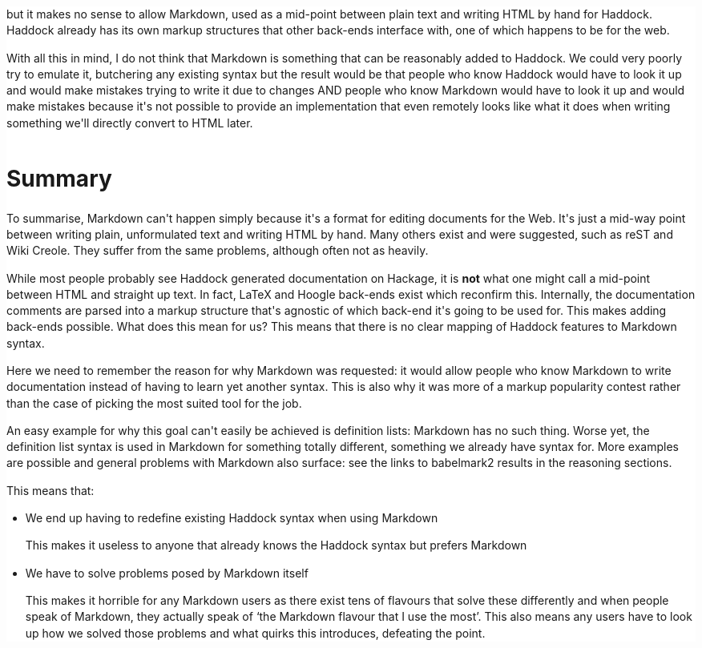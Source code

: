 but it makes no sense to allow Markdown, used as a mid-point
between plain text and writing HTML by hand for Haddock. Haddock
already has its own markup structures that other back-ends
interface with, one of which happens to be for the web.

With all this in mind, I do not think that Markdown is something
that can be reasonably added to Haddock. We could very poorly try
to emulate it, butchering any existing syntax but the result would
be that people who know Haddock would have to look it up and would
make mistakes trying to write it due to changes AND people who know
Markdown would have to look it up and would make mistakes because
it's not possible to provide an implementation that even remotely
looks like what it does when writing something we'll directly
convert to HTML later.


Summary
=======
To summarise, Markdown can't happen simply because it's a format for
editing documents for the Web. It's just a mid-way point between
writing plain, unformulated text and writing HTML by hand. Many others
exist and were suggested, such as reST and Wiki Creole. They suffer
from the same problems, although often not as heavily.

While most people probably see Haddock generated documentation on
Hackage, it is __not__ what one might call a mid-point between HTML
and straight up text. In fact, LaTeX and Hoogle back-ends exist which
reconfirm this. Internally, the documentation comments are parsed into
a markup structure that's agnostic of which back-end it's going to be
used for. This makes adding back-ends possible. What does this mean
for us? This means that there is no clear mapping of Haddock features
to Markdown syntax.

Here we need to remember the reason for why Markdown was requested: it
would allow people who know Markdown to write documentation instead of
having to learn yet another syntax. This is also why it was more of a
markup popularity contest rather than the case of picking the most
suited tool for the job.

An easy example for why this goal can't easily be achieved is
definition lists: Markdown has no such thing. Worse yet, the
definition list syntax is used in Markdown for something totally
different, something we already have syntax for. More examples are
possible and general problems with Markdown also surface: see the
links to babelmark2 results in the reasoning sections.

This means that:
* We end up having to redefine existing Haddock syntax when using
  Markdown

  This makes it useless to anyone that already knows the Haddock syntax
but prefers Markdown

* We have to solve problems posed by Markdown itself

  This makes it horrible for any Markdown users as there exist tens of
flavours that solve these differently and when people speak of
Markdown, they actually speak of ‘the Markdown flavour that I use the
most’. This also means any users have to look up how we solved those
problems and what quirks this introduces, defeating the point.
